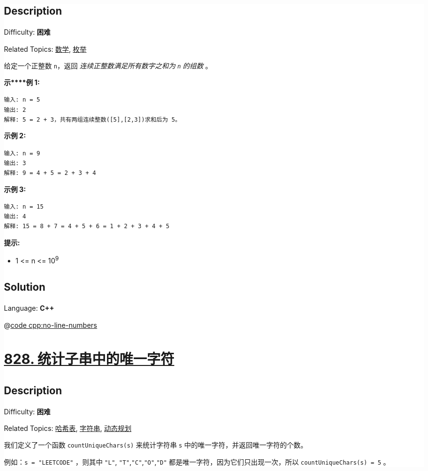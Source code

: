 ## Description

Difficulty: **困难**

Related Topics: [数学](https://leetcode.cn/tag/math/), [枚举](https://leetcode.cn/tag/enumeration/)


给定一个正整数 `n`，返回 _连续正整数满足所有数字之和为 `n` 的组数_ 。

**示****例 1:**

```
输入: n = 5
输出: 2
解释: 5 = 2 + 3，共有两组连续整数([5],[2,3])求和后为 5。
```

**示例 2:**

```
输入: n = 9
输出: 3
解释: 9 = 4 + 5 = 2 + 3 + 4
```

**示例 3:**

```
输入: n = 15
输出: 4
解释: 15 = 8 + 7 = 4 + 5 + 6 = 1 + 2 + 3 + 4 + 5
```

**提示:**

*   1 <= n <= 10<sup>9</sup>​​​​​​​


## Solution

Language: **C++**

@[code cpp:no-line-numbers](../_codes/algorithm/code/leet-code-weekly/83/829-main.cpp)

# [828\. 统计子串中的唯一字符](https://leetcode.cn/problems/count-unique-characters-of-all-substrings-of-a-given-string/)

## Description

Difficulty: **困难**

Related Topics: [哈希表](https://leetcode.cn/tag/hash-table/), [字符串](https://leetcode.cn/tag/string/), [动态规划](https://leetcode.cn/tag/dynamic-programming/)


我们定义了一个函数 `countUniqueChars(s)` 来统计字符串 `s` 中的唯一字符，并返回唯一字符的个数。

例如：`s = "LEETCODE"` ，则其中 `"L"`, `"T"`,`"C"`,`"O"`,`"D"` 都是唯一字符，因为它们只出现一次，所以 `countUniqueChars(s) = 5` 。

